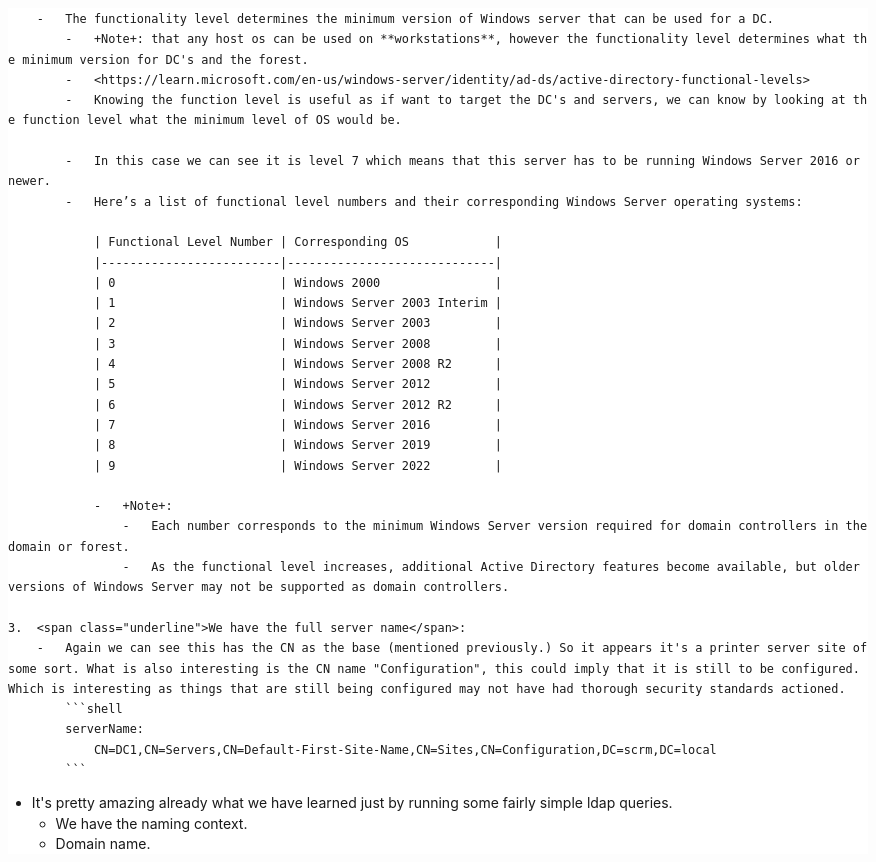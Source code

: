         -   The functionality level determines the minimum version of Windows server that can be used for a DC.
            -   +Note+: that any host os can be used on **workstations**, however the functionality level determines what the minimum version for DC's and the forest.
            -   <https://learn.microsoft.com/en-us/windows-server/identity/ad-ds/active-directory-functional-levels>
            -   Knowing the function level is useful as if want to target the DC's and servers, we can know by looking at the function level what the minimum level of OS would be.

            -   In this case we can see it is level 7 which means that this server has to be running Windows Server 2016 or newer.
            -   Here’s a list of functional level numbers and their corresponding Windows Server operating systems:

                | Functional Level Number | Corresponding OS            |
                |-------------------------|-----------------------------|
                | 0                       | Windows 2000                |
                | 1                       | Windows Server 2003 Interim |
                | 2                       | Windows Server 2003         |
                | 3                       | Windows Server 2008         |
                | 4                       | Windows Server 2008 R2      |
                | 5                       | Windows Server 2012         |
                | 6                       | Windows Server 2012 R2      |
                | 7                       | Windows Server 2016         |
                | 8                       | Windows Server 2019         |
                | 9                       | Windows Server 2022         |

                -   +Note+:
                    -   Each number corresponds to the minimum Windows Server version required for domain controllers in the domain or forest.
                    -   As the functional level increases, additional Active Directory features become available, but older versions of Windows Server may not be supported as domain controllers.

    3.  <span class="underline">We have the full server name</span>:
        -   Again we can see this has the CN as the base (mentioned previously.) So it appears it's a printer server site of some sort. What is also interesting is the CN name "Configuration", this could imply that it is still to be configured. Which is interesting as things that are still being configured may not have had thorough security standards actioned.
            ```shell
            serverName:
                CN=DC1,CN=Servers,CN=Default-First-Site-Name,CN=Sites,CN=Configuration,DC=scrm,DC=local
            ```
-   It's pretty amazing already what we have learned just by running some fairly simple ldap queries.
    -   We have the naming context.
    -   Domain name.
